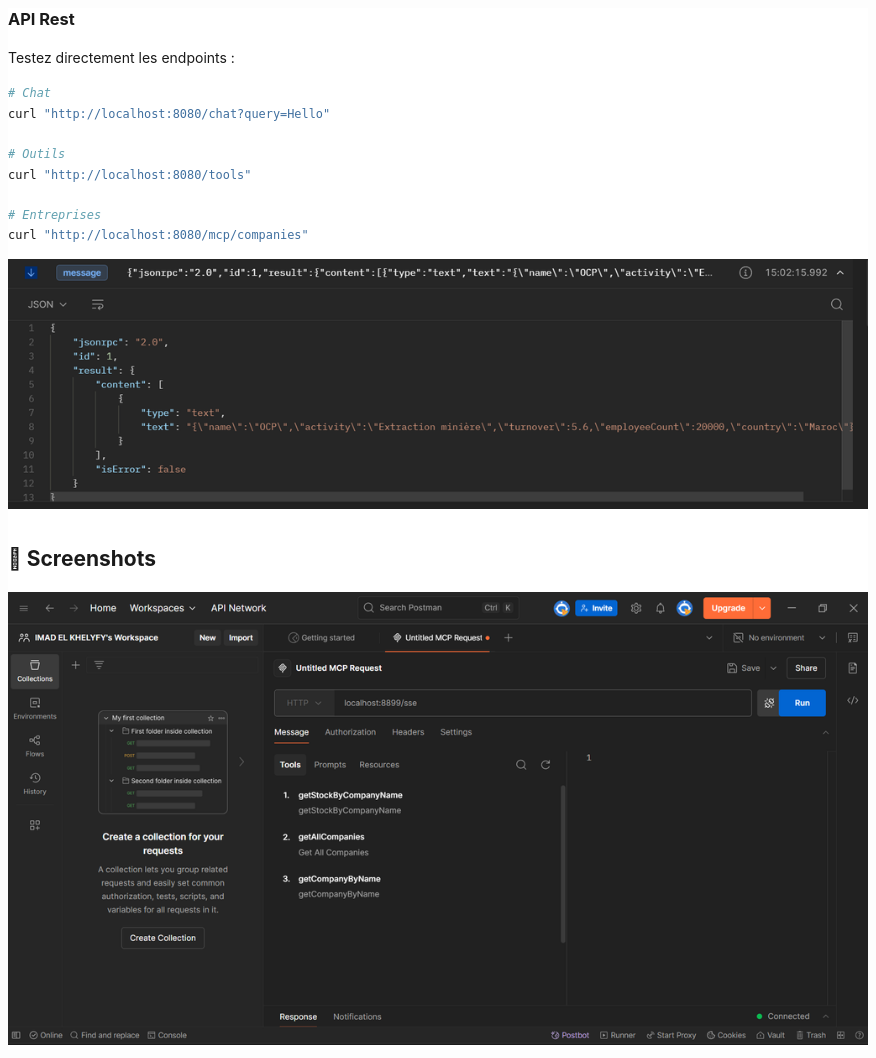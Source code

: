 ### API Rest

Testez directement les endpoints :

```bash
# Chat
curl "http://localhost:8080/chat?query=Hello"

# Outils
curl "http://localhost:8080/tools"

# Entreprises
curl "http://localhost:8080/mcp/companies"
```

![API Testing](./screnne/post-get-message.png)

## 📸 Screenshots

![Screenshot 1](./screnne/1.png)
